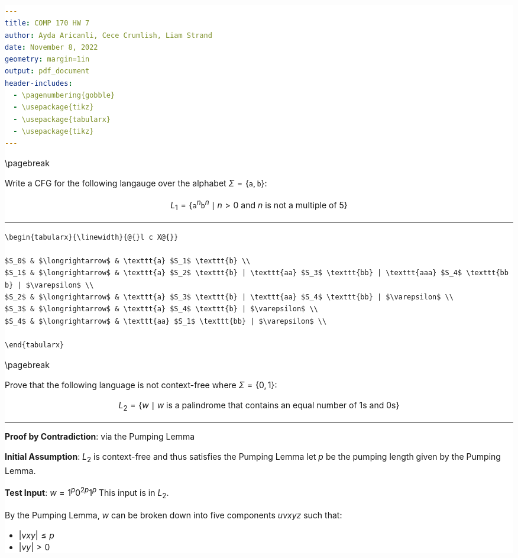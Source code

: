 ```yaml
---
title: COMP 170 HW 7
author: Ayda Aricanli, Cece Crumlish, Liam Strand
date: November 8, 2022
geometry: margin=1in
output: pdf_document
header-includes:
  - \pagenumbering{gobble}
  - \usepackage{tikz}
  - \usepackage{tabularx}
  - \usepackage{tikz}
---
```


\pagebreak


Write a CFG for the following langauge over the alphabet $\Sigma = \{\texttt{a}, \texttt{b}\}$:

$$L_1 = \{\texttt{a}^n\texttt{b}^n \mid n > 0 \text{ and } n \text{ is not a multiple of 5}\}$$

---

```{=latex}
\begin{tabularx}{\linewidth}{@{}l c X@{}}

$S_0$ & $\longrightarrow$ & \texttt{a} $S_1$ \texttt{b} \\
$S_1$ & $\longrightarrow$ & \texttt{a} $S_2$ \texttt{b} | \texttt{aa} $S_3$ \texttt{bb} | \texttt{aaa} $S_4$ \texttt{bbb} | $\varepsilon$ \\
$S_2$ & $\longrightarrow$ & \texttt{a} $S_3$ \texttt{b} | \texttt{aa} $S_4$ \texttt{bb} | $\varepsilon$ \\
$S_3$ & $\longrightarrow$ & \texttt{a} $S_4$ \texttt{b} | $\varepsilon$ \\
$S_4$ & $\longrightarrow$ & \texttt{aa} $S_1$ \texttt{bb} | $\varepsilon$ \\

\end{tabularx}
```

\pagebreak


Prove that the following language is not context-free where $\Sigma = \{0, 1\}$:

$$L_2 = \{w \mid w \text{ is a palindrome that contains an equal number of 1s and 0s}\}$$

---

**Proof by Contradiction**: via the Pumping Lemma

**Initial Assumption**: $L_2$ is context-free and thus satisfies the Pumping Lemma let $p$ be the pumping length given by the Pumping Lemma.

**Test Input**: $w = 1^p0^{2p}1^p$ This input is in $L_2$.

By the Pumping Lemma, $w$ can be broken down into five components $uvxyz$ such that:

- $|vxy| \leq p$
- $|vy| > 0$
